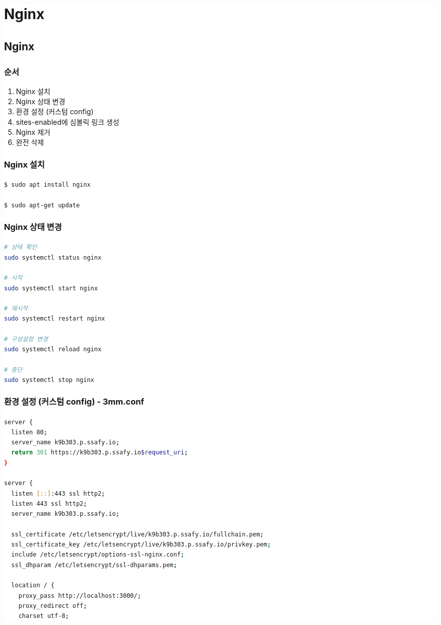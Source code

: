 # Nginx

## Nginx

### 순서

1. Nginx 설치
2. Nginx 상태 변경
3. 환경 설정 (커스텀 config)
4. sites-enabled에 심볼릭 링크 생성
5. Nginx 제거
6. 완전 삭제

### Nginx 설치

```bash
$ sudo apt install nginx

$ sudo apt-get update
```

### Nginx 상태 변경

```bash
# 상태 확인
sudo systemctl status nginx

# 시작
sudo systemctl start nginx

# 재시작
sudo systemctl restart nginx

# 구성설정 변경
sudo systemctl reload nginx

# 중단
sudo systemctl stop nginx
```

### 환경 설정 (커스텀 config) - 3mm.conf

```bash
server {
  listen 80;
  server_name k9b303.p.ssafy.io;
  return 301 https://k9b303.p.ssafy.io$request_uri;
}

server {
  listen [::]:443 ssl http2;
  listen 443 ssl http2;
  server_name k9b303.p.ssafy.io;

  ssl_certificate /etc/letsencrypt/live/k9b303.p.ssafy.io/fullchain.pem;
  ssl_certificate_key /etc/letsencrypt/live/k9b303.p.ssafy.io/privkey.pem;
  include /etc/letsencrypt/options-ssl-nginx.conf;
  ssl_dhparam /etc/letsencrypt/ssl-dhparams.pem;

  location / {
    proxy_pass http://localhost:3000/;
    proxy_redirect off;
    charset utf-8;
```